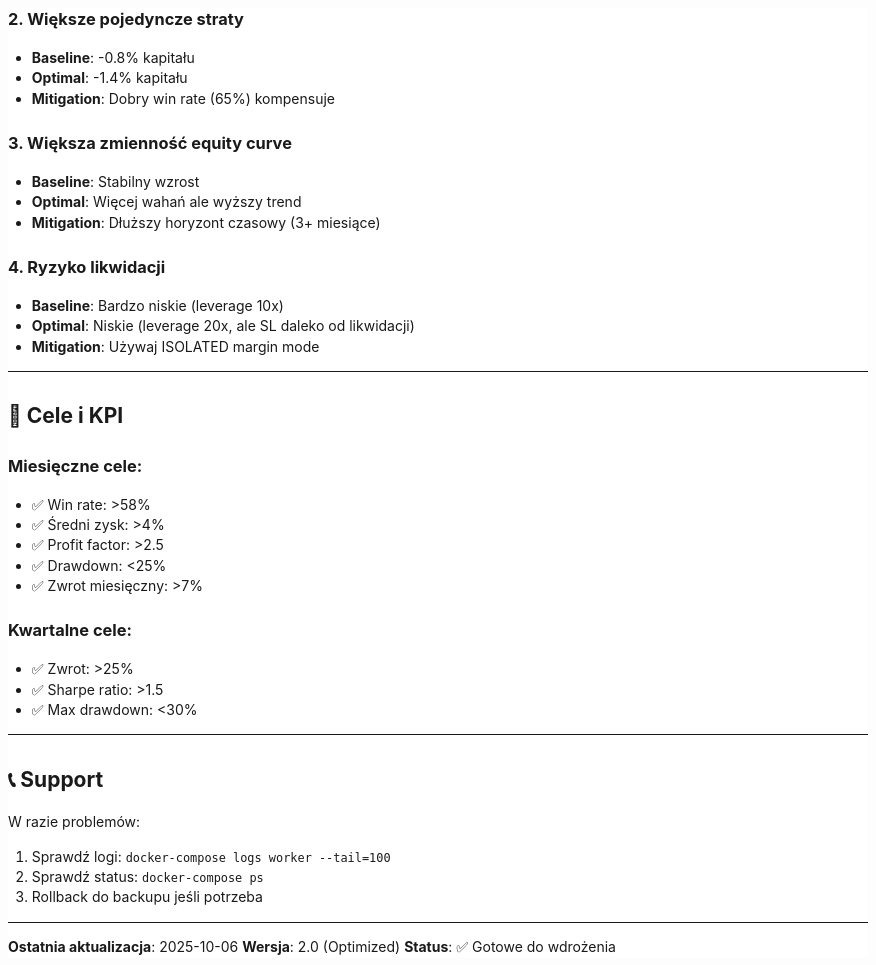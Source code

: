 ### 2. Większe pojedyncze straty
- **Baseline**: -0.8% kapitału
- **Optimal**: -1.4% kapitału
- **Mitigation**: Dobry win rate (65%) kompensuje

### 3. Większa zmienność equity curve
- **Baseline**: Stabilny wzrost
- **Optimal**: Więcej wahań ale wyższy trend
- **Mitigation**: Dłuższy horyzont czasowy (3+ miesiące)

### 4. Ryzyko likwidacji
- **Baseline**: Bardzo niskie (leverage 10x)
- **Optimal**: Niskie (leverage 20x, ale SL daleko od likwidacji)
- **Mitigation**: Używaj ISOLATED margin mode

---

## 🎯 Cele i KPI

### Miesięczne cele:
- ✅ Win rate: >58%
- ✅ Średni zysk: >4%
- ✅ Profit factor: >2.5
- ✅ Drawdown: <25%
- ✅ Zwrot miesięczny: >7%

### Kwartalne cele:
- ✅ Zwrot: >25%
- ✅ Sharpe ratio: >1.5
- ✅ Max drawdown: <30%

---

## 📞 Support

W razie problemów:
1. Sprawdź logi: `docker-compose logs worker --tail=100`
2. Sprawdź status: `docker-compose ps`
3. Rollback do backupu jeśli potrzeba

---

**Ostatnia aktualizacja**: 2025-10-06
**Wersja**: 2.0 (Optimized)
**Status**: ✅ Gotowe do wdrożenia
